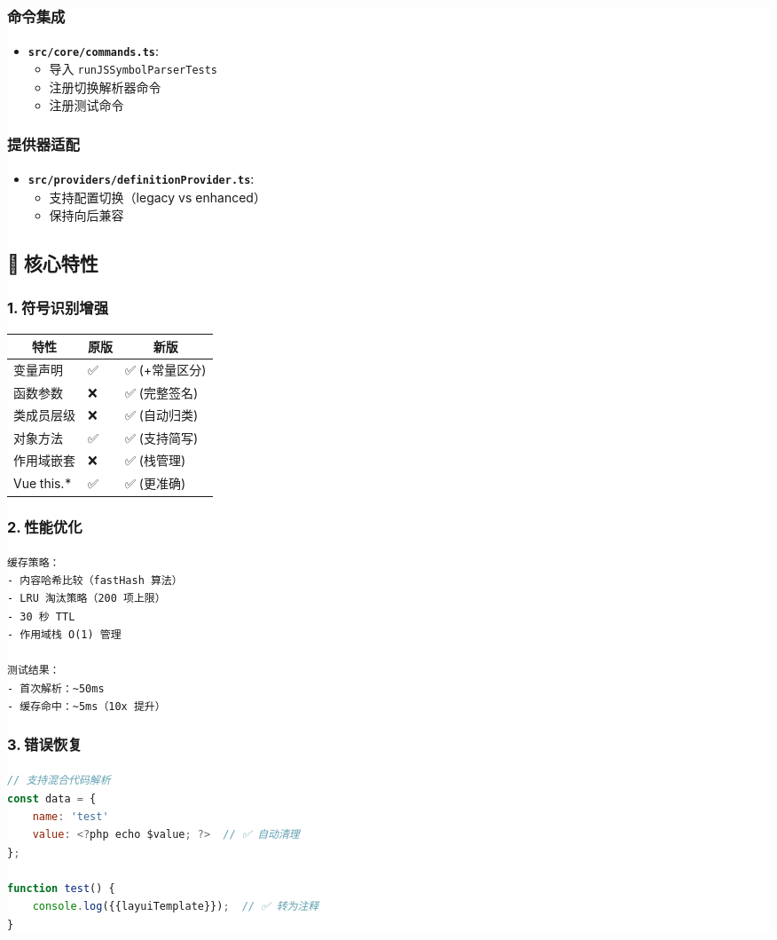 ### 命令集成
- **`src/core/commands.ts`**:
  - 导入 `runJSSymbolParserTests`
  - 注册切换解析器命令
  - 注册测试命令

### 提供器适配
- **`src/providers/definitionProvider.ts`**:
  - 支持配置切换（legacy vs enhanced）
  - 保持向后兼容

## 🎨 核心特性

### 1. 符号识别增强

| 特性 | 原版 | 新版 |
|------|------|------|
| 变量声明 | ✅ | ✅ (+常量区分) |
| 函数参数 | ❌ | ✅ (完整签名) |
| 类成员层级 | ❌ | ✅ (自动归类) |
| 对象方法 | ✅ | ✅ (支持简写) |
| 作用域嵌套 | ❌ | ✅ (栈管理) |
| Vue this.* | ✅ | ✅ (更准确) |

### 2. 性能优化

```
缓存策略：
- 内容哈希比较（fastHash 算法）
- LRU 淘汰策略（200 项上限）
- 30 秒 TTL
- 作用域栈 O(1) 管理

测试结果：
- 首次解析：~50ms
- 缓存命中：~5ms（10x 提升）
```

### 3. 错误恢复

```javascript
// 支持混合代码解析
const data = {
    name: 'test'
    value: <?php echo $value; ?>  // ✅ 自动清理
};

function test() {
    console.log({{layuiTemplate}});  // ✅ 转为注释
}
```
